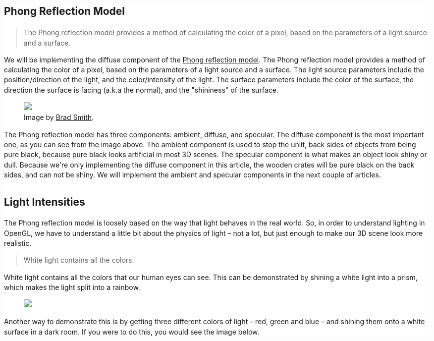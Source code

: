 Phong Reflection Model
----------------------

<blockquote class="pull-right">
  The Phong reflection model provides a method of calculating the color of a
  pixel, based on the parameters of a light source and a surface.
</blockquote>

We will be implementing the diffuse component of the [Phong reflection
model][]. The Phong reflection model provides a method of calculating the color
of a pixel, based on the parameters of a light source and a surface. The light
source parameters include the position/direction of the light, and the
color/intensity of the light. The surface parameters include the color of the
surface, the direction the surface is facing (a.k.a the normal), and the
"shininess" of the surface.

<figure>
  <img src="/images/posts/modern-opengl-06/800px-Phong_components_version_4.png" />
  <figcaption>
    Image by <a href="http://en.wikipedia.org/wiki/File:Phong_components_version_4.png">Brad Smith</a>.
  </figcaption>
</figure>

The Phong reflection model has three components: ambient, diffuse, and
specular. The diffuse component is the most important one, as you can see from
the image above. The ambient component is used to stop the unlit, back sides of
objects from being pure black, because pure black looks artificial in most 3D
scenes. The specular component is what makes an object look shiny or dull.
Because we're only implementing the diffuse component in this article, the
wooden crates will be pure black on the back sides, and can not be shiny. We
will implement the ambient and specular components in the next couple of
articles.

Light Intensities
-----------------

The Phong reflection model is loosely based on the way that light behaves in
the real world. So, in order to understand lighting in OpenGL, we have to
understand a little bit about the physics of light – not a lot, but just enough
to make our 3D scene look more realistic.

<blockquote class="pull-right">
  White light contains all the colors.
</blockquote>

White light contains all the colors that our human eyes can see. This can be
demonstrated by shining a white light into a prism, which makes the light split
into a rainbow.

<figure class="nopadding black">
  <img src="/images/posts/modern-opengl-06/Dispersion_prism.jpg" />
</figure>

Another way to demonstrate this is by getting three different colors of light –
red, green and blue – and shining them onto a white surface in a dark room. If
you were to do this, you would see the image below.


[Additive color]: http://en.wikipedia.org/wiki/Additive_color
[Angle of Incidence]: http://en.wikipedia.org/wiki/Angle_of_incidence
[Chapter 4: Rendering a Dynamic 3D Scene with Phong Shading]: http://duriansoftware.com/joe/An-intro-to-modern-OpenGL.-Chapter-4:-Rendering-a-Dynamic-3D-Scene-with-Phong-Shading.html
[Diffuse Reflection]: http://en.wikibooks.org/wiki/GLSL_Programming/GLUT/Diffuse_Reflection
[diffuse_ref_wiki]: http://en.wikipedia.org/wiki/Diffuse_reflection
[Getting Started in Xcode, Visual C++, and Linux]: http://tomdalling.com/blog/modern-opengl/01-getting-started-in-xcode-and-visual-cpp/
[Gouraud shading]: http://en.wikipedia.org/wiki/Gouraud_shading
[Lights On]: http://www.arcsynthesis.org/gltut/Illumination/Tutorial%2009.html
[Normal (geometry)]: http://en.wikipedia.org/wiki/Normal_(geometry)
[Normal Transformation]: http://www.arcsynthesis.org/gltut/Illumination/Tut09%20Normal%20Transformation.html
[Phong reflection model]: http://en.wikipedia.org/wiki/Phong_reflection_model
[Phong shading]: http://en.wikipedia.org/wiki/Phong_shading
[Some discussion about per-vertex vs per-fragment lighting]: http://en.wikibooks.org/wiki/GLSL_Programming/GLUT/Smooth_Specular_Highlights
[Tutorial 18 - Diffuse Lighting]: http://ogldev.atspace.co.uk/www/tutorial18/tutorial18.html
[Tutorial 8 : Basic shading]: http://www.opengl-tutorial.org/beginners-tutorials/tutorial-8-basic-shading/
[Vector Dot Product]: http://en.wikipedia.org/wiki/Dot_product
[White light]: http://en.wikipedia.org/wiki/White#Science
[`linux/06_diffuse_lighting`]: https://github.com/tomdalling/opengl-series/tree/master/linux/06_diffuse_lighting
[`osx/06_diffuse_lighting`]: https://github.com/tomdalling/opengl-series/tree/master/osx/06_diffuse_lighting
[`windows/06_diffuse_lighting`]: https://github.com/tomdalling/opengl-series/tree/master/windows/06_diffuse_lighting
[https://github.com/tomdalling/opengl-series/archive/master.zip]: https://github.com/tomdalling/opengl-series/archive/master.zip
[https://github.com/tomdalling/opengl-series]: https://github.com/tomdalling/opengl-series